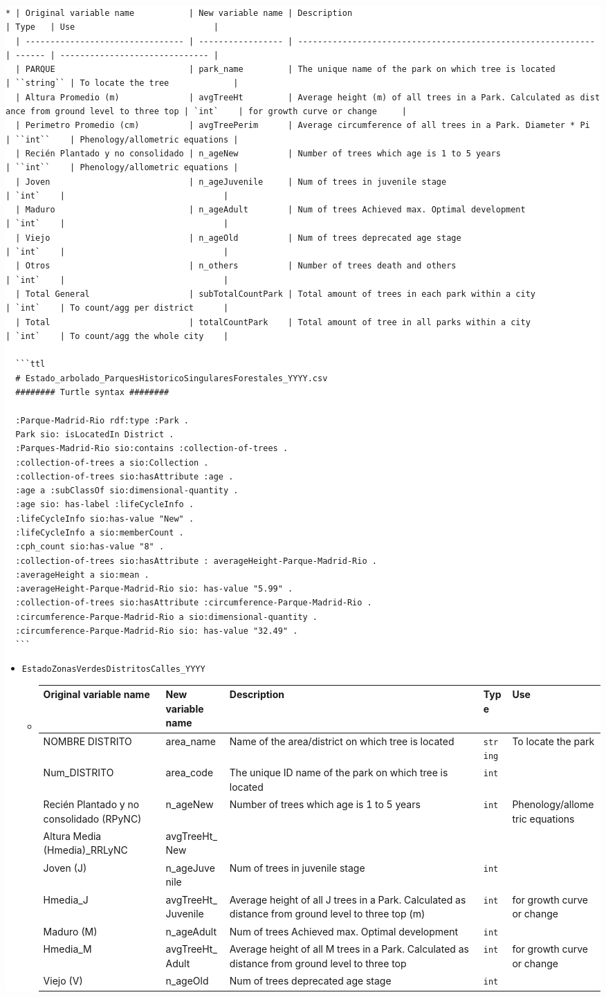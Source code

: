     * | Original variable name           | New variable name | Description                                                  | Type   | Use                            |
      | -------------------------------- | ----------------- | ------------------------------------------------------------ | ------ | ------------------------------ |
      | PARQUE                           | park_name         | The unique name of the park on which tree is located         | ``string`` | To locate the tree             |
      | Altura Promedio (m)              | avgTreeHt         | Average height (m) of all trees in a Park. Calculated as distance from ground level to three top | `int`    | for growth curve or change     |
      | Perimetro Promedio (cm)          | avgTreePerim      | Average circumference of all trees in a Park. Diameter * Pi  | ``int``    | Phenology/allometric equations |
      | Recién Plantado y no consolidado | n_ageNew          | Number of trees which age is 1 to 5 years                    | ``int``    | Phenology/allometric equations |
      | Joven                            | n_ageJuvenile     | Num of trees in juvenile stage                               | `int`    |                                |
      | Maduro                           | n_ageAdult        | Num of trees Achieved max. Optimal development               | `int`    |                                |
      | Viejo                            | n_ageOld          | Num of trees deprecated age stage                            | `int`    |                                |
      | Otros                            | n_others          | Number of trees death and others                             | `int`    |                                |
      | Total General                    | subTotalCountPark | Total amount of trees in each park within a city             | `int`    | To count/agg per district      |
      | Total                            | totalCountPark    | Total amount of tree in all parks within a city              | `int`    | To count/agg the whole city    |
      
      ```ttl
      # Estado_arbolado_ParquesHistoricoSingularesForestales_YYYY.csv
      ######## Turtle syntax ########
      
      :Parque-Madrid-Rio rdf:type :Park .
      Park sio: isLocatedIn District .
      :Parques-Madrid-Rio sio:contains :collection-of-trees .
      :collection-of-trees a sio:Collection .
      :collection-of-trees sio:hasAttribute :age .
      :age a :subClassOf sio:dimensional-quantity .
      :age sio: has-label :lifeCycleInfo .
      :lifeCycleInfo sio:has-value "New" .
      :lifeCycleInfo a sio:memberCount .
      :cph_count sio:has-value "8" .  
      :collection-of-trees sio:hasAttribute : averageHeight-Parque-Madrid-Rio .
      :averageHeight a sio:mean .
      :averageHeight-Parque-Madrid-Rio sio: has-value "5.99" .
      :collection-of-trees sio:hasAttribute :circumference-Parque-Madrid-Rio .
      :circumference-Parque-Madrid-Rio a sio:dimensional-quantity .
      :circumference-Parque-Madrid-Rio sio: has-value "32.49" .
      ```
      
      
  
  * `EstadoZonasVerdesDistritosCalles_YYYY`
  
    * | Original variable name                   | New variable name     | Description                                                  | Type   | Use                            |
      | ---------------------------------------- | --------------------- | ------------------------------------------------------------ | ------ | ------------------------------ |
      | NOMBRE DISTRITO                          | area_name             | Name of the area/district on which tree is located           | `string` | To locate the park             |
      | Num_DISTRITO                             | area_code             | The unique ID name of the park on which tree is located      | `int`    |                                |
      | Recién Plantado y no consolidado (RPyNC) | n_ageNew              | Number of trees which age is 1 to 5 years                    | `int`    | Phenology/allometric equations |
      | Altura Media (Hmedia)_RRLyNC             | avgTreeHt_New         |                                                              |        |                                |
      | Joven (J)                                | n_ageJuvenile         | Num of trees in juvenile stage                               | `int`    |                                |
      | Hmedia_J                                 | avgTreeHt_Juvenile    | Average height of all J trees in a Park. Calculated as distance from ground level to three top (m) | `int`    | for growth curve or change     |
      | Maduro (M)                               | n_ageAdult            | Num of trees Achieved max. Optimal development               | `int`    |                                |
      | Hmedia_M                                 | avgTreeHt_Adult       | Average height of all M trees in a Park. Calculated as distance from ground level to three top | `int`    | for growth curve or change     |
      | Viejo (V)                                | n_ageOld              | Num of trees deprecated age stage                            | `int`    |                                |